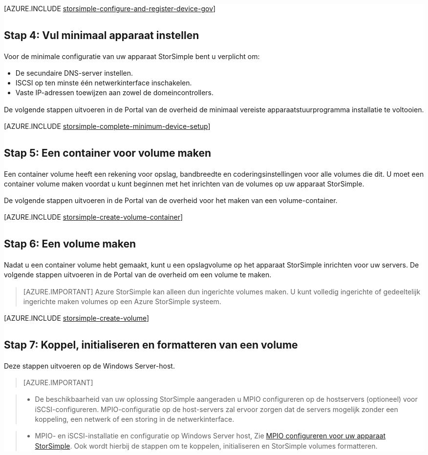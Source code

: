 [AZURE.INCLUDE [storsimple-configure-and-register-device-gov](../../includes/storsimple-configure-and-register-device-gov-u2.md)]

## <a name="step-4-complete-minimum-device-setup"></a>Stap 4: Vul minimaal apparaat instellen

Voor de minimale configuratie van uw apparaat StorSimple bent u verplicht om:

- De secundaire DNS-server instellen.
- ISCSI op ten minste één netwerkinterface inschakelen.
- Vaste IP-adressen toewijzen aan zowel de domeincontrollers.

De volgende stappen uitvoeren in de Portal van de overheid de minimaal vereiste apparaatstuurprogramma installatie te voltooien.

[AZURE.INCLUDE [storsimple-complete-minimum-device-setup](../../includes/storsimple-complete-minimum-device-setup-u1.md)]

## <a name="step-5-create-a-volume-container"></a>Stap 5: Een container voor volume maken

Een container volume heeft een rekening voor opslag, bandbreedte en coderingsinstellingen voor alle volumes die dit. U moet een container volume maken voordat u kunt beginnen met het inrichten van de volumes op uw apparaat StorSimple.

De volgende stappen uitvoeren in de Portal van de overheid voor het maken van een volume-container.

[AZURE.INCLUDE [storsimple-create-volume-container](../../includes/storsimple-create-volume-container.md)]

## <a name="step-6-create-a-volume"></a>Stap 6: Een volume maken

Nadat u een container volume hebt gemaakt, kunt u een opslagvolume op het apparaat StorSimple inrichten voor uw servers. De volgende stappen uitvoeren in de Portal van de overheid om een volume te maken.

> [AZURE.IMPORTANT] Azure StorSimple kan alleen dun ingerichte volumes maken.  U kunt volledig ingerichte of gedeeltelijk ingerichte maken volumes op een Azure StorSimple systeem.

[AZURE.INCLUDE [storsimple-create-volume](../../includes/storsimple-create-volume-u2.md)]

## <a name="step-7-mount-initialize-and-format-a-volume"></a>Stap 7: Koppel, initialiseren en formatteren van een volume

Deze stappen uitvoeren op de Windows Server-host.

> [AZURE.IMPORTANT]

> - De beschikbaarheid van uw oplossing StorSimple aangeraden u MPIO configureren op de hostservers (optioneel) voor iSCSI-configureren. MPIO-configuratie op de host-servers zal ervoor zorgen dat de servers mogelijk zonder een koppeling, een netwerk of een storing in de netwerkinterface.

> - MPIO- en iSCSI-installatie en configuratie op Windows Server host, Zie [MPIO configureren voor uw apparaat StorSimple](storsimple-configure-mpio-windows-server.md). Ook wordt hierbij de stappen om te koppelen, initialiseren en StorSimple volumes formatteren.
